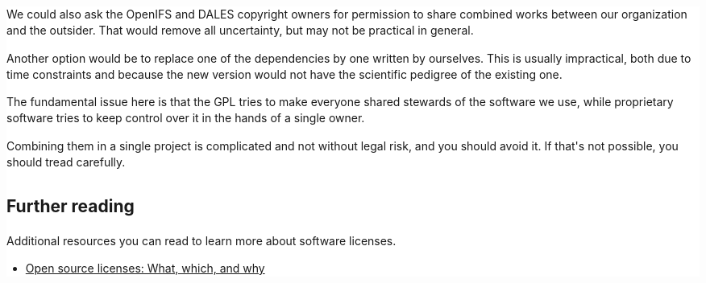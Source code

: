 We could also ask the OpenIFS and DALES copyright owners for permission to share combined works between our organization and the outsider.
That would remove all uncertainty, but may not be practical in general.

Another option would be to replace one of the dependencies by one written by ourselves.
This is usually impractical, both due to time constraints and because the new version would not have the scientific pedigree of the existing one.

The fundamental issue here is that the GPL tries to make everyone shared stewards of the software we use, while proprietary software tries to keep control over it in the hands of a single owner.

Combining them in a single project is complicated and not without legal risk, and you should avoid it. If that's not possible, you should tread carefully.

## Further reading

Additional resources you can read to learn more about software licenses.

 - [Open source licenses: What, which, and why](https://arstechnica.com/gadgets/2020/02/how-to-choose-an-open-source-license/)
